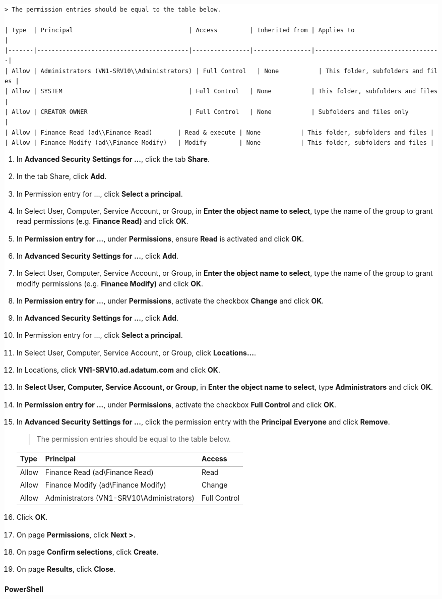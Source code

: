     > The permission entries should be equal to the table below.

    | Type  | Principal                                | Access         | Inherited from | Applies to                        |
    |-------|------------------------------------------|----------------|----------------|-----------------------------------|
    | Allow | Administrators (VN1-SRV10\\Administrators) | Full Control   | None           | This folder, subfolders and files |
    | Allow | SYSTEM                                   | Full Control   | None           | This folder, subfolders and files |
    | Allow | CREATOR OWNER                            | Full Control   | None           | Subfolders and files only         |
    | Allow | Finance Read (ad\\Finance Read)       | Read & execute | None           | This folder, subfolders and files |
    | Allow | Finance Modify (ad\\Finance Modify)   | Modify         | None           | This folder, subfolders and files |

1. In **Advanced Security Settings for ...**, click the tab **Share**.
1. In the tab Share, click **Add**.
1. In Permission entry for ..., click **Select a principal**.
1. In Select User, Computer, Service Account, or Group, in **Enter the object name to select**, type the name of the group to grant read permissions (e.g. **Finance Read)** and click **OK**.
1. In **Permission entry for ...**, under **Permissions**, ensure **Read** is activated and click **OK**.
1. In **Advanced Security Settings for ...**, click **Add**.
1. In Select User, Computer, Service Account, or Group, in **Enter the object name to select**, type the name of the group to grant modify permissions (e.g. **Finance Modify)** and click **OK**.
1. In **Permission entry for ...**, under **Permissions**, activate the checkbox **Change** and click **OK**.
1. In **Advanced Security Settings for ...**, click **Add**.
1. In Permission entry for ..., click **Select a principal**.
1. In Select User, Computer, Service Account, or Group, click **Locations...**.
1. In Locations, click **VN1-SRV10.ad.adatum.com** and click **OK**.
1. In **Select User, Computer, Service Account, or Group**, in **Enter the object name to select**, type **Administrators** and click **OK**.
1. In **Permission entry for ...**, under **Permissions**, activate the checkbox **Full Control** and click **OK**.
1. In **Advanced Security Settings for ...**, click the permission entry with the **Principal** **Everyone** and click **Remove**.

    > The permission entries should be equal to the table below.

    | Type  | Principal                                | Access         |
    |-------|------------------------------------------|----------------|
    | Allow | Finance Read (ad\\Finance Read)       | Read           |
    | Allow | Finance Modify (ad\\Finance Modify)   | Change         |
    | Allow | Administrators (VN1-SRV10\\Administrators) | Full Control   |

1. Click **OK**.
1. On page **Permissions**, click **Next >**.
1. On page **Confirm selections**, click **Create**.
1. On page **Results**, click **Close**.

#### PowerShell
